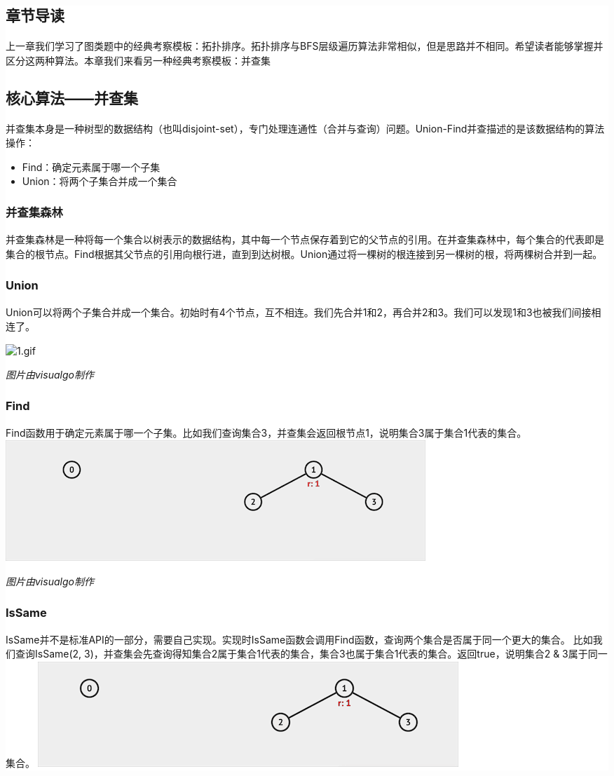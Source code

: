 ## 章节导读

上一章我们学习了图类题中的经典考察模板：拓扑排序。拓扑排序与BFS层级遍历算法非常相似，但是思路并不相同。希望读者能够掌握并区分这两种算法。本章我们来看另一种经典考察模板：并查集

## 核心算法——并查集

并查集本身是一种树型的数据结构（也叫disjoint-set），专门处理连通性（合并与查询）问题。Union-Find并查描述的是该数据结构的算法操作：

+ Find：确定元素属于哪一个子集
+ Union：将两个子集合并成一个集合

### 并查集森林

并查集森林是一种将每一个集合以树表示的数据结构，其中每一个节点保存着到它的父节点的引用。在并查集森林中，每个集合的代表即是集合的根节点。Find根据其父节点的引用向根行进，直到到达树根。Union通过将一棵树的根连接到另一棵树的根，将两棵树合并到一起。

### Union

Union可以将两个子集合并成一个集合。初始时有4个节点，互不相连。我们先合并1和2，再合并2和3。我们可以发现1和3也被我们间接相连了。

![1.gif](resources/DB92FEC90593C90BC1B391DFA9A7A2DC.gif)

*图片由visualgo制作*

### Find

Find函数用于确定元素属于哪一个子集。比如我们查询集合3，并查集会返回根节点1，说明集合3属于集合1代表的集合。
![2.gif](resources/1557C6D30CDE7E515859AB6D5172D7B6.gif)

*图片由visualgo制作*

### IsSame

IsSame并不是标准API的一部分，需要自己实现。实现时IsSame函数会调用Find函数，查询两个集合是否属于同一个更大的集合。
比如我们查询IsSame(2, 3)，并查集会先查询得知集合2属于集合1代表的集合，集合3也属于集合1代表的集合。返回true，说明集合2 & 3属于同一集合。
![3.gif](resources/862AF87BE42833AA0197676B982162B7.gif)
